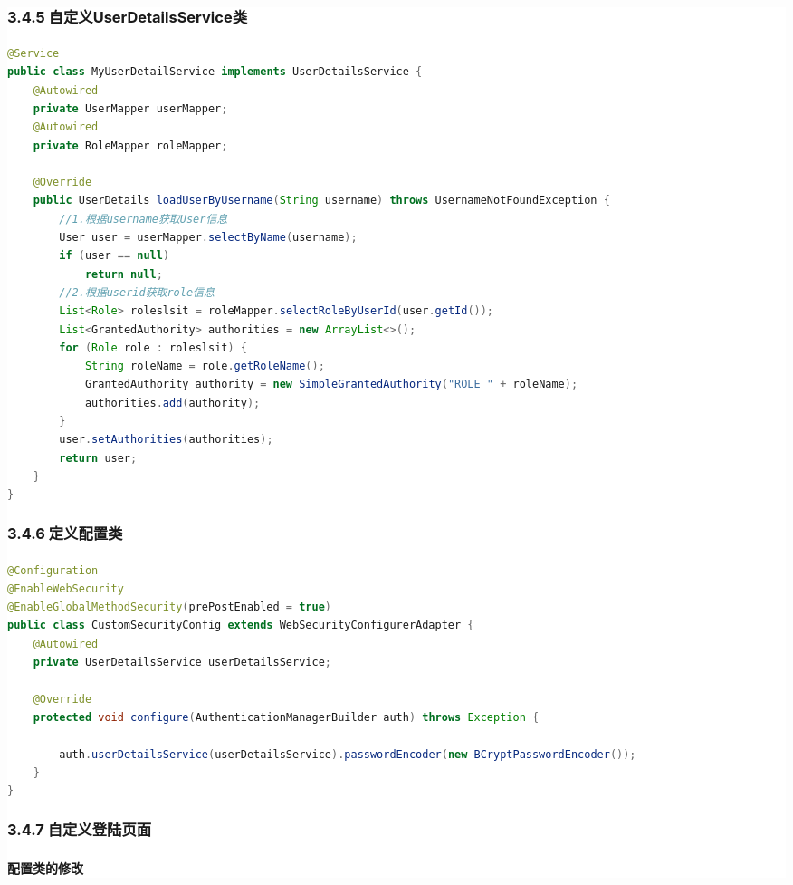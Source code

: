 ### 3.4.5 自定义UserDetailsService类

```java
@Service
public class MyUserDetailService implements UserDetailsService {
    @Autowired
    private UserMapper userMapper;
    @Autowired
    private RoleMapper roleMapper;

    @Override
    public UserDetails loadUserByUsername(String username) throws UsernameNotFoundException {
        //1.根据username获取User信息
        User user = userMapper.selectByName(username);
        if (user == null)
            return null;
        //2.根据userid获取role信息
        List<Role> roleslsit = roleMapper.selectRoleByUserId(user.getId());
        List<GrantedAuthority> authorities = new ArrayList<>();
        for (Role role : roleslsit) {
            String roleName = role.getRoleName();
            GrantedAuthority authority = new SimpleGrantedAuthority("ROLE_" + roleName);
            authorities.add(authority);
        }
        user.setAuthorities(authorities);
        return user;
    }
}
```

### 3.4.6 定义配置类

```java
@Configuration
@EnableWebSecurity
@EnableGlobalMethodSecurity(prePostEnabled = true)
public class CustomSecurityConfig extends WebSecurityConfigurerAdapter {
    @Autowired
    private UserDetailsService userDetailsService;

    @Override
    protected void configure(AuthenticationManagerBuilder auth) throws Exception {

        auth.userDetailsService(userDetailsService).passwordEncoder(new BCryptPasswordEncoder());
    }
}
```

### 3.4.7 自定义登陆页面

#### 配置类的修改
